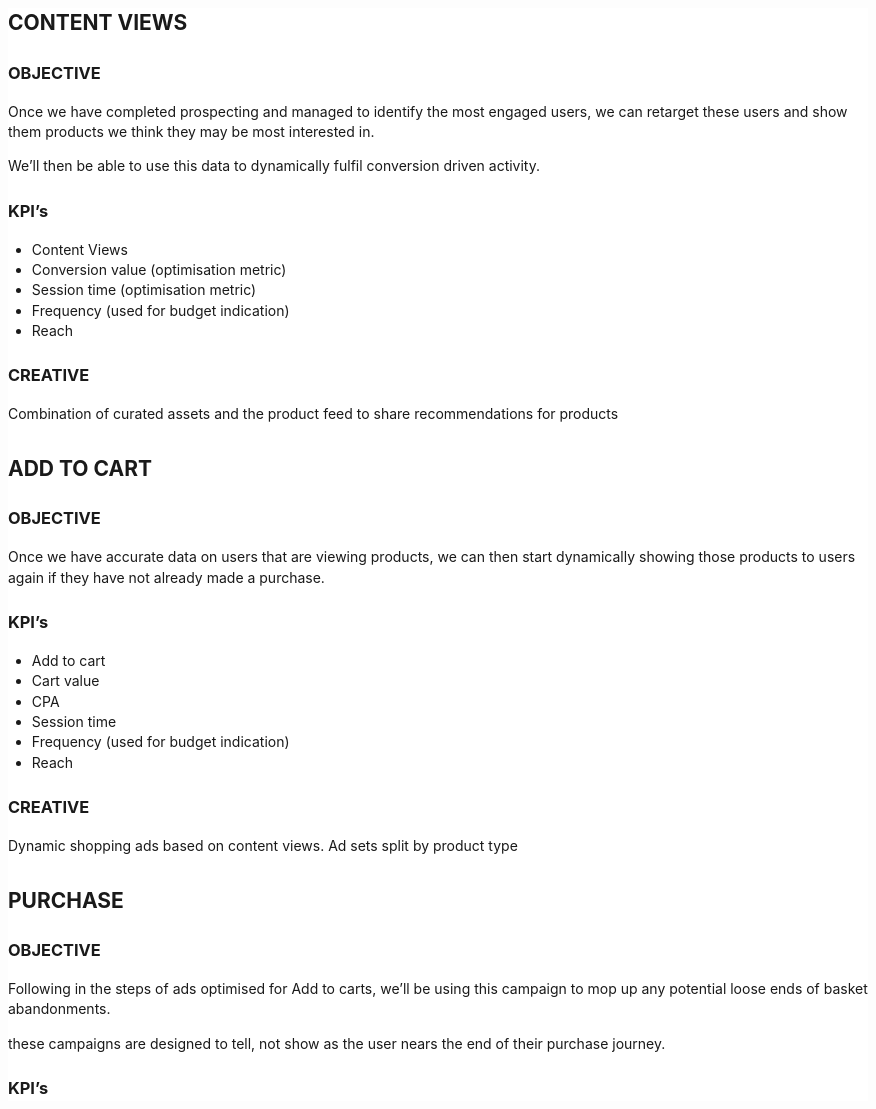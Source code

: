 ## CONTENT VIEWS

### OBJECTIVE

Once we have completed prospecting and managed to identify the most engaged users, we can retarget these users and show them products we think they may be most interested in. 

We’ll then be able to use this data to dynamically fulfil conversion driven activity.

### KPI’s

- Content Views
- Conversion value (optimisation metric)
- Session time (optimisation metric)
- Frequency (used for budget indication)
- Reach

### CREATIVE

Combination of curated assets and the product feed to share recommendations for products 

## ADD TO CART

### OBJECTIVE

Once we have accurate data on users that are viewing products, we can then start dynamically showing those products to users again if they have not already made a purchase. 

### KPI’s

- Add to cart
- Cart value
- CPA
- Session time
- Frequency (used for budget indication)
- Reach

### CREATIVE

Dynamic shopping ads based on content views. Ad sets split by product type

## PURCHASE

### OBJECTIVE

Following in the steps of ads optimised for Add to carts, we’ll be using this campaign to mop up any potential loose ends of basket abandonments.

these campaigns are designed to tell, not show as the user nears the end of their purchase journey.  

### KPI’s
